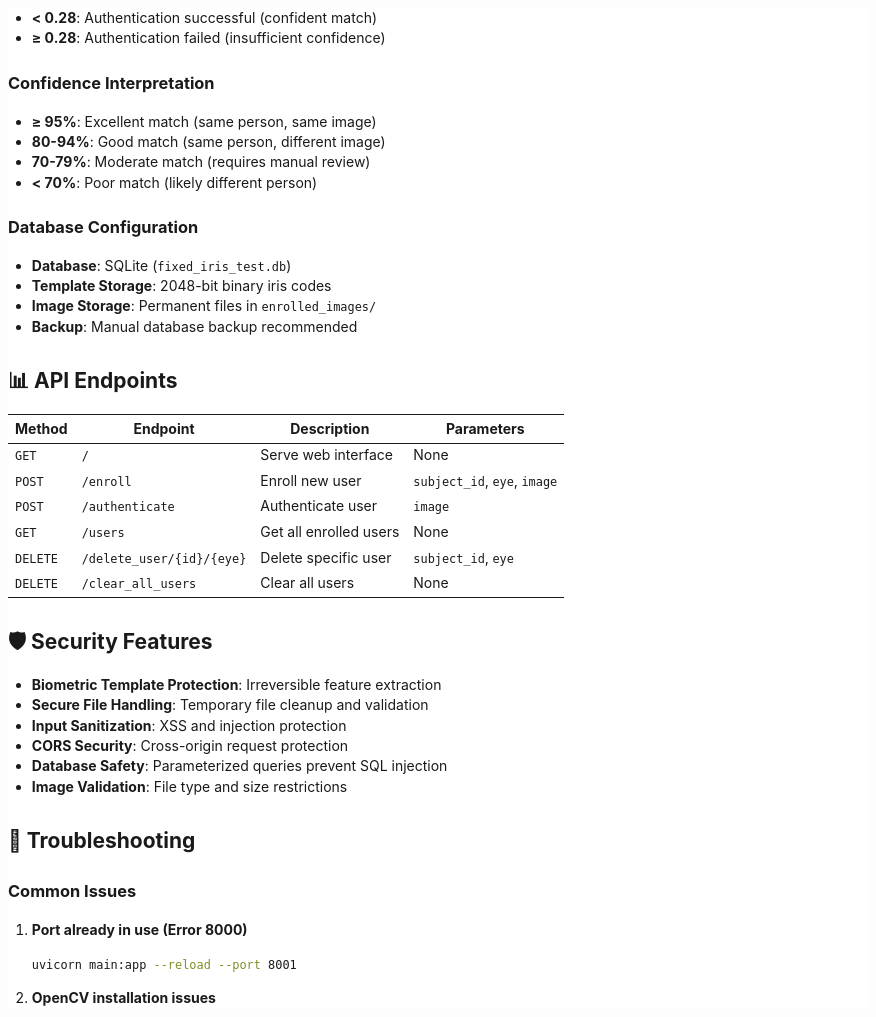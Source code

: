 - **< 0.28**: Authentication successful (confident match)
- **≥ 0.28**: Authentication failed (insufficient confidence)

### Confidence Interpretation

- **≥ 95%**: Excellent match (same person, same image)
- **80-94%**: Good match (same person, different image)
- **70-79%**: Moderate match (requires manual review)
- **< 70%**: Poor match (likely different person)

### Database Configuration

- **Database**: SQLite (`fixed_iris_test.db`)
- **Template Storage**: 2048-bit binary iris codes
- **Image Storage**: Permanent files in `enrolled_images/`
- **Backup**: Manual database backup recommended

## 📊 API Endpoints

| Method   | Endpoint                  | Description            | Parameters                   |
| -------- | ------------------------- | ---------------------- | ---------------------------- |
| `GET`    | `/`                       | Serve web interface    | None                         |
| `POST`   | `/enroll`                 | Enroll new user        | `subject_id`, `eye`, `image` |
| `POST`   | `/authenticate`           | Authenticate user      | `image`                      |
| `GET`    | `/users`                  | Get all enrolled users | None                         |
| `DELETE` | `/delete_user/{id}/{eye}` | Delete specific user   | `subject_id`, `eye`          |
| `DELETE` | `/clear_all_users`        | Clear all users        | None                         |

## 🛡️ Security Features

- **Biometric Template Protection**: Irreversible feature extraction
- **Secure File Handling**: Temporary file cleanup and validation
- **Input Sanitization**: XSS and injection protection
- **CORS Security**: Cross-origin request protection
- **Database Safety**: Parameterized queries prevent SQL injection
- **Image Validation**: File type and size restrictions

## 🐛 Troubleshooting

### Common Issues

1. **Port already in use (Error 8000)**

   ```bash
   uvicorn main:app --reload --port 8001
   ```

2. **OpenCV installation issues**
